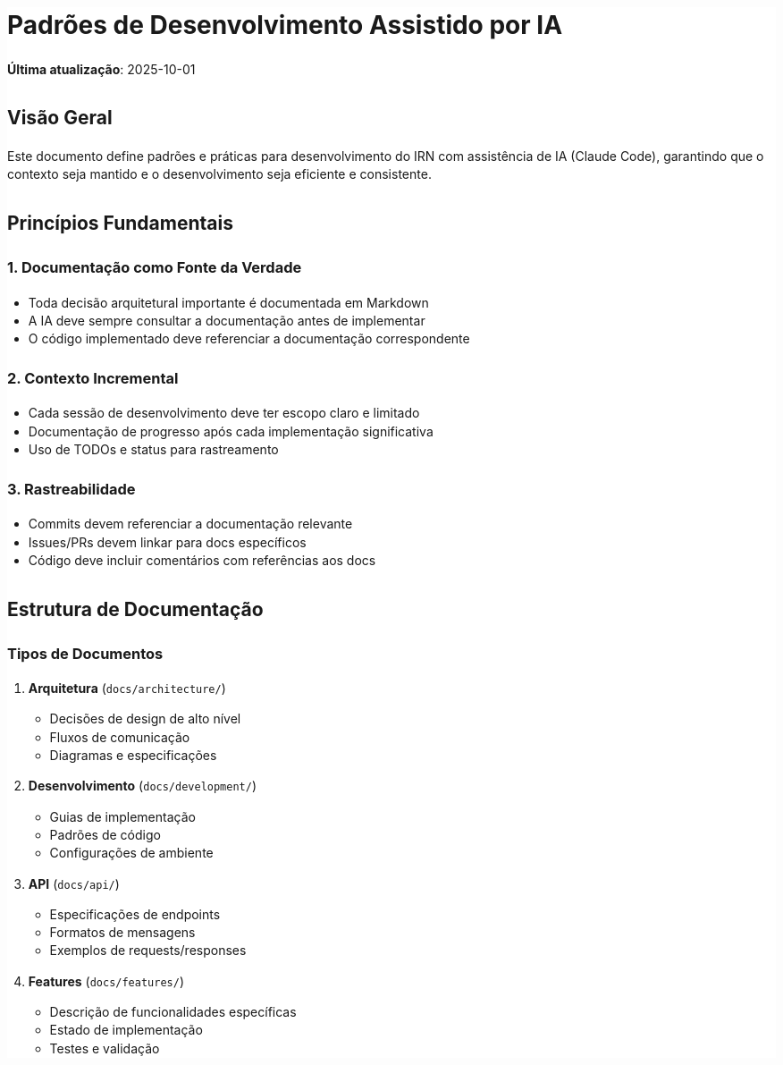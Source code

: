 # Padrões de Desenvolvimento Assistido por IA

**Última atualização**: 2025-10-01

## Visão Geral

Este documento define padrões e práticas para desenvolvimento do IRN com assistência de IA (Claude Code), garantindo que o contexto seja mantido e o desenvolvimento seja eficiente e consistente.

## Princípios Fundamentais

### 1. Documentação como Fonte da Verdade
- Toda decisão arquitetural importante é documentada em Markdown
- A IA deve sempre consultar a documentação antes de implementar
- O código implementado deve referenciar a documentação correspondente

### 2. Contexto Incremental
- Cada sessão de desenvolvimento deve ter escopo claro e limitado
- Documentação de progresso após cada implementação significativa
- Uso de TODOs e status para rastreamento

### 3. Rastreabilidade
- Commits devem referenciar a documentação relevante
- Issues/PRs devem linkar para docs específicos
- Código deve incluir comentários com referências aos docs

## Estrutura de Documentação

### Tipos de Documentos

1. **Arquitetura** (`docs/architecture/`)
   - Decisões de design de alto nível
   - Fluxos de comunicação
   - Diagramas e especificações

2. **Desenvolvimento** (`docs/development/`)
   - Guias de implementação
   - Padrões de código
   - Configurações de ambiente

3. **API** (`docs/api/`)
   - Especificações de endpoints
   - Formatos de mensagens
   - Exemplos de requests/responses

4. **Features** (`docs/features/`)
   - Descrição de funcionalidades específicas
   - Estado de implementação
   - Testes e validação

